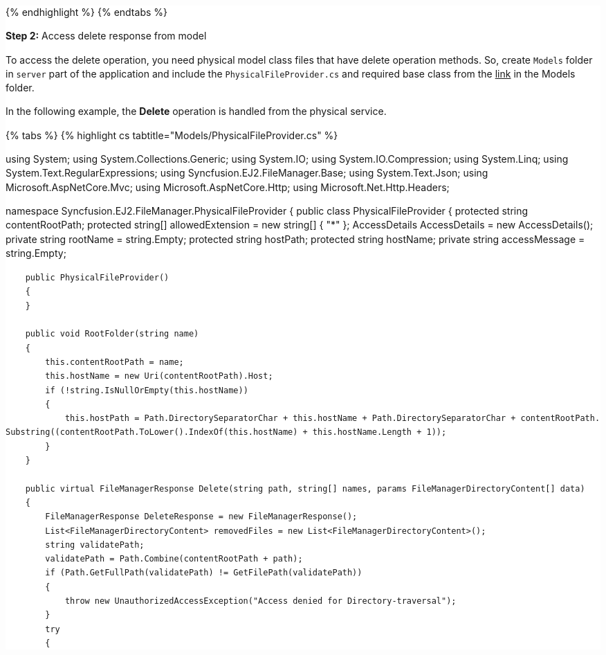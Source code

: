 {% endhighlight %}
{% endtabs %}

**Step 2:** Access delete response from model

To access the delete operation, you need physical model class files that have delete operation methods. So, create `Models` folder in `server` part of the application and include the `PhysicalFileProvider.cs` and required base class from the [link](https://github.com/SyncfusionExamples/ej2-aspcore-file-provider/tree/master/Models) in the Models folder.

In the following example, the **Delete** operation is handled from the physical service.

{% tabs %}
{% highlight cs tabtitle="Models/PhysicalFileProvider.cs" %}

using System;
using System.Collections.Generic;
using System.IO;
using System.IO.Compression;
using System.Linq;
using System.Text.RegularExpressions;
using Syncfusion.EJ2.FileManager.Base;
using System.Text.Json;
using Microsoft.AspNetCore.Mvc;
using Microsoft.AspNetCore.Http;
using Microsoft.Net.Http.Headers;


namespace Syncfusion.EJ2.FileManager.PhysicalFileProvider
{
    public class PhysicalFileProvider 
    {
        protected string contentRootPath;
        protected string[] allowedExtension = new string[] { "*" };
        AccessDetails AccessDetails = new AccessDetails();
        private string rootName = string.Empty;
        protected string hostPath;
        protected string hostName;
        private string accessMessage = string.Empty;

        public PhysicalFileProvider()
        {
        }

        public void RootFolder(string name)
        {
            this.contentRootPath = name;
            this.hostName = new Uri(contentRootPath).Host;
            if (!string.IsNullOrEmpty(this.hostName))
            {
                this.hostPath = Path.DirectorySeparatorChar + this.hostName + Path.DirectorySeparatorChar + contentRootPath.Substring((contentRootPath.ToLower().IndexOf(this.hostName) + this.hostName.Length + 1));
            }
        }

        public virtual FileManagerResponse Delete(string path, string[] names, params FileManagerDirectoryContent[] data)
        {
            FileManagerResponse DeleteResponse = new FileManagerResponse();
            List<FileManagerDirectoryContent> removedFiles = new List<FileManagerDirectoryContent>();
            string validatePath;
            validatePath = Path.Combine(contentRootPath + path);
            if (Path.GetFullPath(validatePath) != GetFilePath(validatePath))
            {
                throw new UnauthorizedAccessException("Access denied for Directory-traversal");
            }
            try
            {